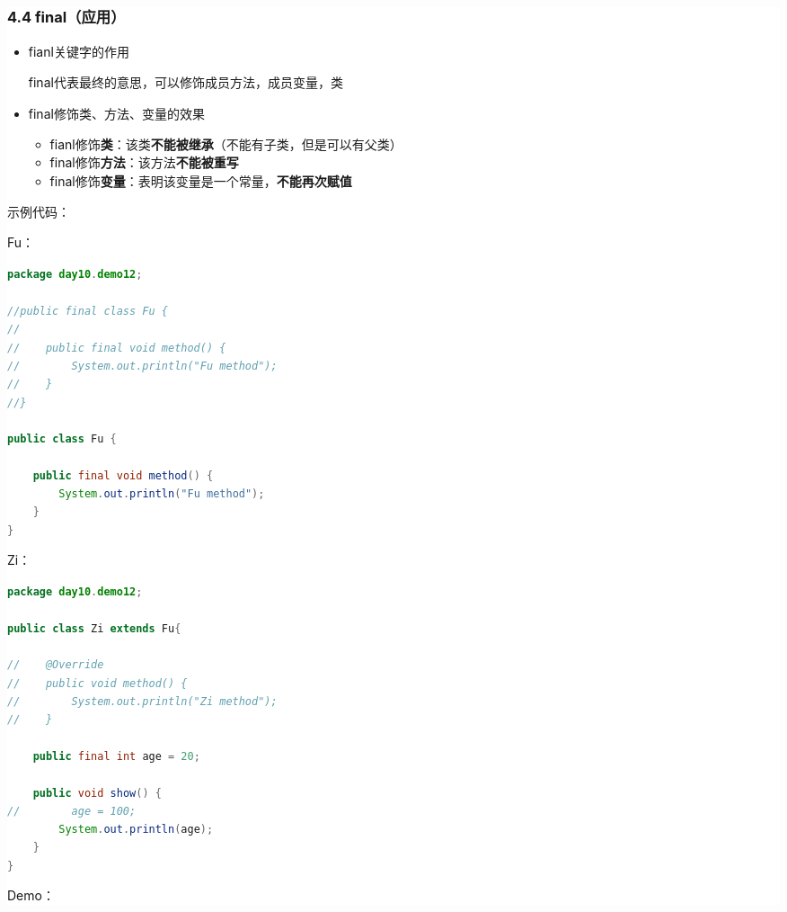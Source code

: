 ### 4.4 final（应用）

- fianl关键字的作用

  final代表最终的意思，可以修饰成员方法，成员变量，类

- final修饰类、方法、变量的效果

  - fianl修饰**类**：该类**不能被继承**（不能有子类，但是可以有父类） 
  - final修饰**方法**：该方法**不能被重写**
  - final修饰**变量**：表明该变量是一个常量，**不能再次赋值**

示例代码：

Fu：

```java
package day10.demo12;

//public final class Fu {
//
//    public final void method() {
//        System.out.println("Fu method");
//    }
//}

public class Fu {

    public final void method() {
        System.out.println("Fu method");
    }
}
```

Zi：

```java
package day10.demo12;

public class Zi extends Fu{

//    @Override
//    public void method() {
//        System.out.println("Zi method");
//    }

    public final int age = 20;

    public void show() {
//        age = 100;
        System.out.println(age);
    }
}
```

Demo：

